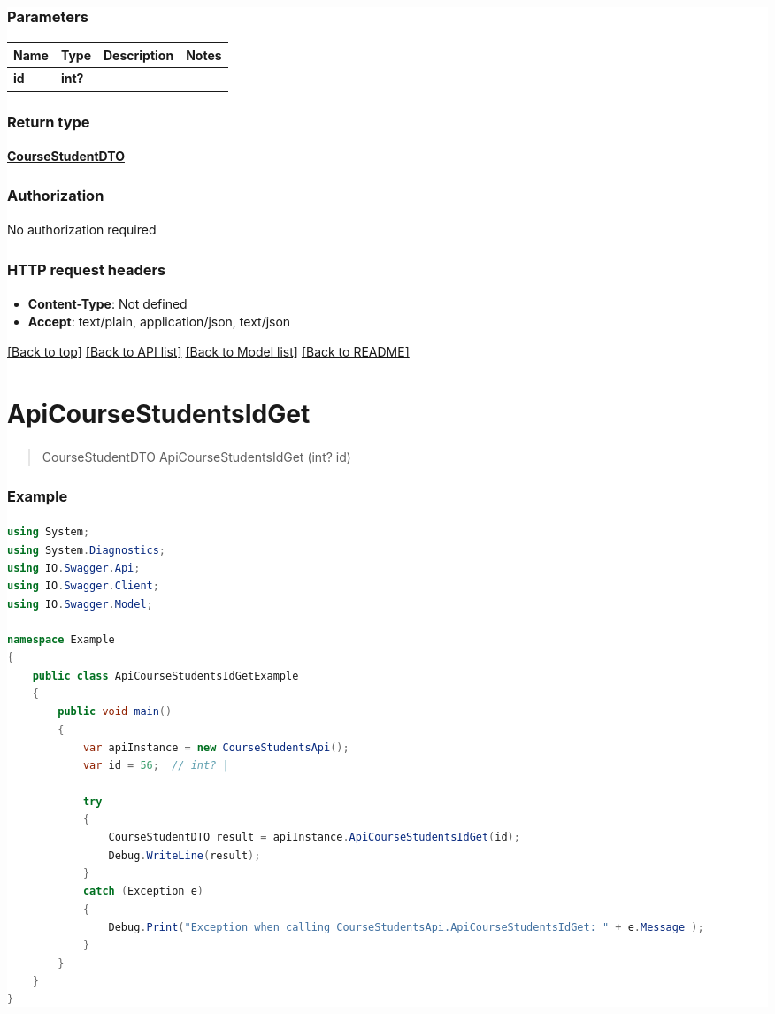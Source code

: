 ### Parameters

Name | Type | Description  | Notes
------------- | ------------- | ------------- | -------------
 **id** | **int?**|  | 

### Return type

[**CourseStudentDTO**](CourseStudentDTO.md)

### Authorization

No authorization required

### HTTP request headers

 - **Content-Type**: Not defined
 - **Accept**: text/plain, application/json, text/json

[[Back to top]](#) [[Back to API list]](../README.md#documentation-for-api-endpoints) [[Back to Model list]](../README.md#documentation-for-models) [[Back to README]](../README.md)
<a name="apicoursestudentsidget"></a>
# **ApiCourseStudentsIdGet**
> CourseStudentDTO ApiCourseStudentsIdGet (int? id)



### Example
```csharp
using System;
using System.Diagnostics;
using IO.Swagger.Api;
using IO.Swagger.Client;
using IO.Swagger.Model;

namespace Example
{
    public class ApiCourseStudentsIdGetExample
    {
        public void main()
        {
            var apiInstance = new CourseStudentsApi();
            var id = 56;  // int? | 

            try
            {
                CourseStudentDTO result = apiInstance.ApiCourseStudentsIdGet(id);
                Debug.WriteLine(result);
            }
            catch (Exception e)
            {
                Debug.Print("Exception when calling CourseStudentsApi.ApiCourseStudentsIdGet: " + e.Message );
            }
        }
    }
}
```
